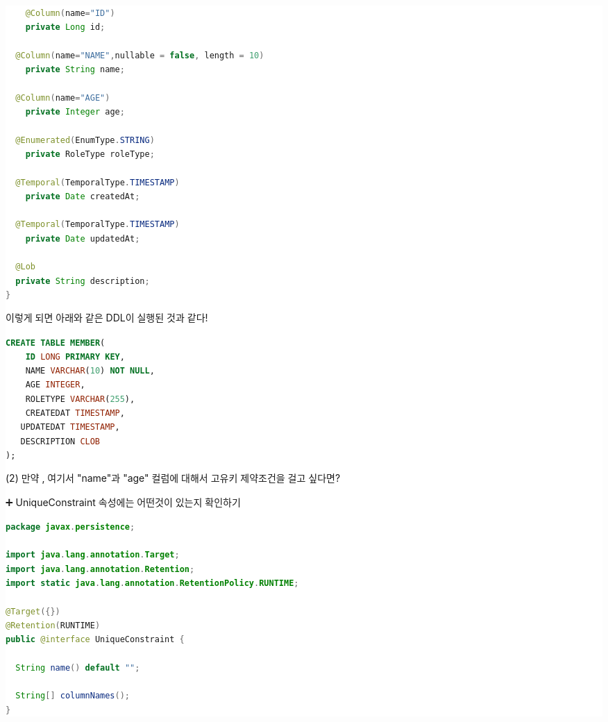 ```java
    @Column(name="ID")  
    private Long id;  
  
  @Column(name="NAME",nullable = false, length = 10)  
    private String name;  
  
  @Column(name="AGE")  
    private Integer age;  
  
  @Enumerated(EnumType.STRING)  
    private RoleType roleType;  
  
  @Temporal(TemporalType.TIMESTAMP)  
    private Date createdAt;  
  
  @Temporal(TemporalType.TIMESTAMP)  
    private Date updatedAt;  
  
  @Lob  
  private String description;  
}
```

이렇게 되면 아래와 같은 DDL이 실행된 것과 같다!

```sql
CREATE TABLE MEMBER(
	ID LONG PRIMARY KEY,
	NAME VARCHAR(10) NOT NULL,
	AGE INTEGER,
	ROLETYPE VARCHAR(255),
	CREATEDAT TIMESTAMP,
   UPDATEDAT TIMESTAMP,
   DESCRIPTION CLOB
);
```

(2) 만약 , 여기서 "name"과 "age" 컬럼에 대해서 고유키 제약조건을 걸고 싶다면? 

➕ UniqueConstraint 속성에는 어떤것이 있는지 확인하기

```java
package javax.persistence;  
  
import java.lang.annotation.Target;  
import java.lang.annotation.Retention;  
import static java.lang.annotation.RetentionPolicy.RUNTIME;  
  
@Target({})   
@Retention(RUNTIME)  
public @interface UniqueConstraint {  
  
  String name() default "";   

  String[] columnNames();  
}
```
